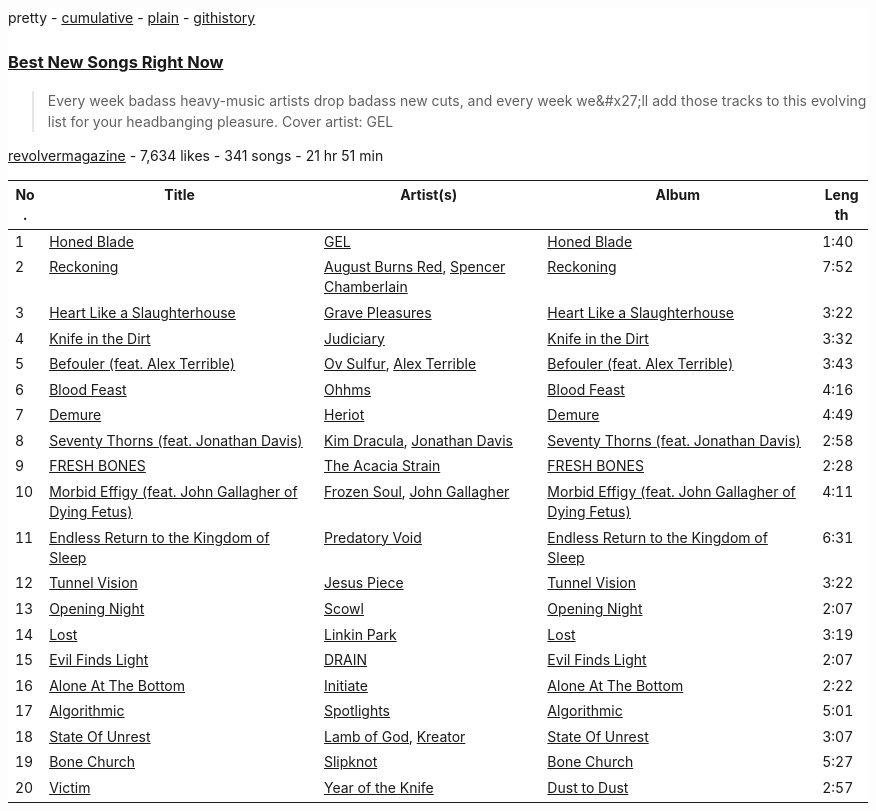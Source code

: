 pretty - [cumulative](/playlists/cumulative/74glIVP7azlpKA77RCgyDL.md) - [plain](/playlists/plain/74glIVP7azlpKA77RCgyDL) - [githistory](https://github.githistory.xyz/mackorone/spotify-playlist-archive/blob/main/playlists/plain/74glIVP7azlpKA77RCgyDL)

### [Best New Songs Right Now](https://open.spotify.com/playlist/74glIVP7azlpKA77RCgyDL)

> Every week badass heavy\-music artists drop badass new cuts, and every week we&\#x27;ll add those tracks to this evolving list for your headbanging pleasure\. Cover artist: GEL

[revolvermagazine](https://open.spotify.com/user/revolvermagazine) - 7,634 likes - 341 songs - 21 hr 51 min

| No. | Title | Artist(s) | Album | Length |
|---|---|---|---|---|
| 1 | [Honed Blade](https://open.spotify.com/track/5cLTEtlFjIhQynuwfngPwp) | [GEL](https://open.spotify.com/artist/1fRv9jiRIN7zAOSpOfRP73) | [Honed Blade](https://open.spotify.com/album/12U9KgMnYLJHd1UkZzdOJN) | 1:40 |
| 2 | [Reckoning](https://open.spotify.com/track/4xcfmHe5mRVzPA0tdKJltA) | [August Burns Red](https://open.spotify.com/artist/5p9CTsn5ueGU4oScNX1axu), [Spencer Chamberlain](https://open.spotify.com/artist/2cbaTTGFK4bWdglvhLQRFi) | [Reckoning](https://open.spotify.com/album/5SfCfODkHePAgQaLMgnmWs) | 7:52 |
| 3 | [Heart Like a Slaughterhouse](https://open.spotify.com/track/4CdiP0imLWkvznQlSVgLCy) | [Grave Pleasures](https://open.spotify.com/artist/7Gbgr3pNct3IvdhQLO8wPU) | [Heart Like a Slaughterhouse](https://open.spotify.com/album/4oMHOfe3aZ3RgRbpspCsje) | 3:22 |
| 4 | [Knife in the Dirt](https://open.spotify.com/track/4rY2Go6E34ZI09LX21Ko3v) | [Judiciary](https://open.spotify.com/artist/1llYaLn43cLcbWg9M4t0Y3) | [Knife in the Dirt](https://open.spotify.com/album/2t1hUmT2rDFi5s0P85wyTj) | 3:32 |
| 5 | [Befouler \(feat\. Alex Terrible\)](https://open.spotify.com/track/0Lr0MHPtvyM6pGlfGX6ch5) | [Ov Sulfur](https://open.spotify.com/artist/7DZ58DvASCdGxYBdET8fbC), [Alex Terrible](https://open.spotify.com/artist/5imFWt9rzlx5iGqS58ArtO) | [Befouler \(feat\. Alex Terrible\)](https://open.spotify.com/album/20zVLJm0y5D6pzmkxUpjBD) | 3:43 |
| 6 | [Blood Feast](https://open.spotify.com/track/5hZfFjT1jpsOGqlaPEEXFR) | [Ohhms](https://open.spotify.com/artist/2z7v2xekqVRvMCXWNESxt0) | [Blood Feast](https://open.spotify.com/album/3AH1Rojety6iTDmI3XzOYs) | 4:16 |
| 7 | [Demure](https://open.spotify.com/track/0q3a74dm3dH5Sm8ORI2hnB) | [Heriot](https://open.spotify.com/artist/49O77SKrEk1b9sNjhI0kM4) | [Demure](https://open.spotify.com/album/7wuJv3LE3mXdMY0CxF29Mj) | 4:49 |
| 8 | [Seventy Thorns \(feat\. Jonathan Davis\)](https://open.spotify.com/track/7FJYbOf9jVlYFuM26PVjM1) | [Kim Dracula](https://open.spotify.com/artist/526TMJFuJibm9j2p9td9Yp), [Jonathan Davis](https://open.spotify.com/artist/1VW5tZ9pmSb2rG0GmSELwW) | [Seventy Thorns \(feat\. Jonathan Davis\)](https://open.spotify.com/album/0HFpaKYTODr44OidzHN4pt) | 2:58 |
| 9 | [FRESH BONES](https://open.spotify.com/track/052ENxuzyaucDQqiAAxuo6) | [The Acacia Strain](https://open.spotify.com/artist/4tDkeVxH0CSkNiLVrsYmQs) | [FRESH BONES](https://open.spotify.com/album/7kPz7t2SmzZfcpvkCXQSAW) | 2:28 |
| 10 | [Morbid Effigy \(feat\. John Gallagher of Dying Fetus\)](https://open.spotify.com/track/3sJAGFYaWIsOZoXiMGWcXi) | [Frozen Soul](https://open.spotify.com/artist/1hwwmQI1vhQamuIksyDKG6), [John Gallagher](https://open.spotify.com/artist/3SdmYL7oUhaUFwJhBGp2D6) | [Morbid Effigy \(feat\. John Gallagher of Dying Fetus\)](https://open.spotify.com/album/3H1jdoNX8YfDBUejrwq5oL) | 4:11 |
| 11 | [Endless Return to the Kingdom of Sleep](https://open.spotify.com/track/21U4EHOgwhHBdscrRKWcXw) | [Predatory Void](https://open.spotify.com/artist/6I1ox6Hu5K9xpmCIAhF7Ch) | [Endless Return to the Kingdom of Sleep](https://open.spotify.com/album/67hjoAqUrtExU3vT4JoxwV) | 6:31 |
| 12 | [Tunnel Vision](https://open.spotify.com/track/0RxvS6KLWG0SYqQJnhHIpM) | [Jesus Piece](https://open.spotify.com/artist/5ZPr0RHsR3DrAhtsYMsfHR) | [Tunnel Vision](https://open.spotify.com/album/1GZ2py8wHv4xPTfTFmlfmz) | 3:22 |
| 13 | [Opening Night](https://open.spotify.com/track/39C4XHkmDebCPGK50NBZGe) | [Scowl](https://open.spotify.com/artist/6hW33nVHPElaXuG2hQ0QOp) | [Opening Night](https://open.spotify.com/album/3dOLUxrcRZ1UuxcxeyNEgh) | 2:07 |
| 14 | [Lost](https://open.spotify.com/track/373gDROnujxNTFa1FojYIl) | [Linkin Park](https://open.spotify.com/artist/6XyY86QOPPrYVGvF9ch6wz) | [Lost](https://open.spotify.com/album/7bN4OM5mtWq0UrAxdN6qMC) | 3:19 |
| 15 | [Evil Finds Light](https://open.spotify.com/track/3p1IOO676P6CAq36OLDM7r) | [DRAIN](https://open.spotify.com/artist/7FAAkDlPg6pg0860CIDzmu) | [Evil Finds Light](https://open.spotify.com/album/21u5hMMH27Z71eKn0jc1lu) | 2:07 |
| 16 | [Alone At The Bottom](https://open.spotify.com/track/2uYAw6gPeU8MQ1nXyJsMr7) | [Initiate](https://open.spotify.com/artist/4chi4s0FYncuGQul8cezau) | [Alone At The Bottom](https://open.spotify.com/album/5I2MWP81o1sdBnSGR4o8qb) | 2:22 |
| 17 | [Algorithmic](https://open.spotify.com/track/4m2bvfftBXmEkiOccSJeb3) | [Spotlights](https://open.spotify.com/artist/4gTFseNIUKC5dbk6tRps6H) | [Algorithmic](https://open.spotify.com/album/1CdNaopxtSliDFO9Q7UBIa) | 5:01 |
| 18 | [State Of Unrest](https://open.spotify.com/track/3u4djE2yAEkKMWJEUOOJyT) | [Lamb of God](https://open.spotify.com/artist/3JFsVIxOn7STeilPICkkB2), [Kreator](https://open.spotify.com/artist/3BM0EaYmkKWuPmmHFUTQHv) | [State Of Unrest](https://open.spotify.com/album/6aH8bwmChky4ABVUHOGPxB) | 3:07 |
| 19 | [Bone Church](https://open.spotify.com/track/36sAFU68abNDrMOJI5QYZi) | [Slipknot](https://open.spotify.com/artist/05fG473iIaoy82BF1aGhL8) | [Bone Church](https://open.spotify.com/album/3YfWgkwUS52CmKJeOpBACz) | 5:27 |
| 20 | [Victim](https://open.spotify.com/track/586QQTfbiI4qtk9l5d1l07) | [Year of the Knife](https://open.spotify.com/artist/6z6uImpvyrxii5OyX1ic8Q) | [Dust to Dust](https://open.spotify.com/album/1P99aFkpE89pgpSjKZ5axS) | 2:57 |